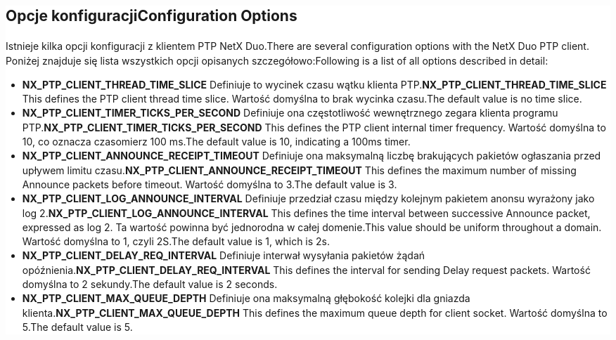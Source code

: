 ## <a name="configuration-options"></a><span data-ttu-id="067dd-117">Opcje konfiguracji</span><span class="sxs-lookup"><span data-stu-id="067dd-117">Configuration Options</span></span>
<span data-ttu-id="067dd-118">Istnieje kilka opcji konfiguracji z klientem PTP NetX Duo.</span><span class="sxs-lookup"><span data-stu-id="067dd-118">There are several configuration options with the NetX Duo PTP client.</span></span> <span data-ttu-id="067dd-119">Poniżej znajduje się lista wszystkich opcji opisanych szczegółowo:</span><span class="sxs-lookup"><span data-stu-id="067dd-119">Following is a list of all options described in detail:</span></span>
* <span data-ttu-id="067dd-120">**NX_PTP_CLIENT_THREAD_TIME_SLICE** Definiuje to wycinek czasu wątku klienta PTP.</span><span class="sxs-lookup"><span data-stu-id="067dd-120">**NX_PTP_CLIENT_THREAD_TIME_SLICE** This defines the PTP client thread time slice.</span></span> <span data-ttu-id="067dd-121">Wartość domyślna to brak wycinka czasu.</span><span class="sxs-lookup"><span data-stu-id="067dd-121">The default value is no time slice.</span></span>
* <span data-ttu-id="067dd-122">**NX_PTP_CLIENT_TIMER_TICKS_PER_SECOND** Definiuje ona częstotliwość wewnętrznego zegara klienta programu PTP.</span><span class="sxs-lookup"><span data-stu-id="067dd-122">**NX_PTP_CLIENT_TIMER_TICKS_PER_SECOND** This defines the PTP client internal timer frequency.</span></span> <span data-ttu-id="067dd-123">Wartość domyślna to 10, co oznacza czasomierz 100 ms.</span><span class="sxs-lookup"><span data-stu-id="067dd-123">The default value is 10, indicating a 100ms timer.</span></span>
* <span data-ttu-id="067dd-124">**NX_PTP_CLIENT_ANNOUNCE_RECEIPT_TIMEOUT** Definiuje ona maksymalną liczbę brakujących pakietów ogłaszania przed upływem limitu czasu.</span><span class="sxs-lookup"><span data-stu-id="067dd-124">**NX_PTP_CLIENT_ANNOUNCE_RECEIPT_TIMEOUT** This defines the maximum number of missing Announce packets before timeout.</span></span> <span data-ttu-id="067dd-125">Wartość domyślna to 3.</span><span class="sxs-lookup"><span data-stu-id="067dd-125">The default value is 3.</span></span>
* <span data-ttu-id="067dd-126">**NX_PTP_CLIENT_LOG_ANNOUNCE_INTERVAL** Definiuje przedział czasu między kolejnym pakietem anonsu wyrażony jako log 2.</span><span class="sxs-lookup"><span data-stu-id="067dd-126">**NX_PTP_CLIENT_LOG_ANNOUNCE_INTERVAL** This defines the time interval between successive Announce packet, expressed as log 2.</span></span> <span data-ttu-id="067dd-127">Ta wartość powinna być jednorodna w całej domenie.</span><span class="sxs-lookup"><span data-stu-id="067dd-127">This value should be uniform throughout a domain.</span></span> <span data-ttu-id="067dd-128">Wartość domyślna to 1, czyli 2S.</span><span class="sxs-lookup"><span data-stu-id="067dd-128">The default value is 1, which is 2s.</span></span>
* <span data-ttu-id="067dd-129">**NX_PTP_CLIENT_DELAY_REQ_INTERVAL** Definiuje interwał wysyłania pakietów żądań opóźnienia.</span><span class="sxs-lookup"><span data-stu-id="067dd-129">**NX_PTP_CLIENT_DELAY_REQ_INTERVAL** This defines the interval for sending Delay request packets.</span></span> <span data-ttu-id="067dd-130">Wartość domyślna to 2 sekundy.</span><span class="sxs-lookup"><span data-stu-id="067dd-130">The default value is 2 seconds.</span></span>
* <span data-ttu-id="067dd-131">**NX_PTP_CLIENT_MAX_QUEUE_DEPTH** Definiuje ona maksymalną głębokość kolejki dla gniazda klienta.</span><span class="sxs-lookup"><span data-stu-id="067dd-131">**NX_PTP_CLIENT_MAX_QUEUE_DEPTH** This defines the maximum queue depth for client socket.</span></span> <span data-ttu-id="067dd-132">Wartość domyślna to 5.</span><span class="sxs-lookup"><span data-stu-id="067dd-132">The default value is 5.</span></span>